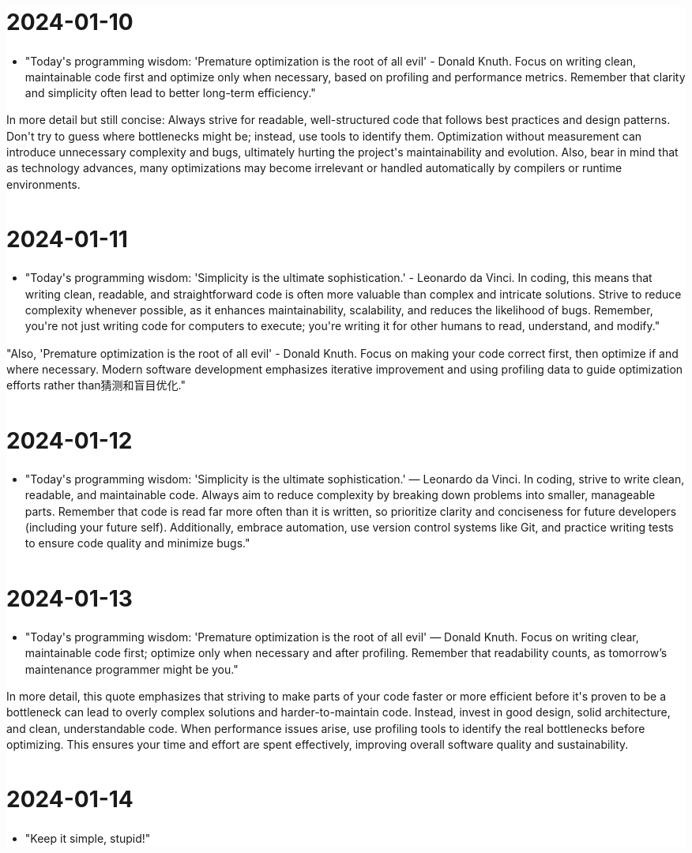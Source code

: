 # 2024-01-10
- "Today's programming wisdom: 'Premature optimization is the root of all evil' - Donald Knuth. Focus on writing clean, maintainable code first and optimize only when necessary, based on profiling and performance metrics. Remember that clarity and simplicity often lead to better long-term efficiency." 

In more detail but still concise: Always strive for readable, well-structured code that follows best practices and design patterns. Don't try to guess where bottlenecks might be; instead, use tools to identify them. Optimization without measurement can introduce unnecessary complexity and bugs, ultimately hurting the project's maintainability and evolution. Also, bear in mind that as technology advances, many optimizations may become irrelevant or handled automatically by compilers or runtime environments.

# 2024-01-11
- "Today's programming wisdom: 'Simplicity is the ultimate sophistication.' - Leonardo da Vinci. In coding, this means that writing clean, readable, and straightforward code is often more valuable than complex and intricate solutions. Strive to reduce complexity whenever possible, as it enhances maintainability, scalability, and reduces the likelihood of bugs. Remember, you're not just writing code for computers to execute; you're writing it for other humans to read, understand, and modify." 

"Also, 'Premature optimization is the root of all evil' - Donald Knuth. Focus on making your code correct first, then optimize if and where necessary. Modern software development emphasizes iterative improvement and using profiling data to guide optimization efforts rather than猜测和盲目优化."

# 2024-01-12
- "Today's programming wisdom: 'Simplicity is the ultimate sophistication.' — Leonardo da Vinci. In coding, strive to write clean, readable, and maintainable code. Always aim to reduce complexity by breaking down problems into smaller, manageable parts. Remember that code is read far more often than it is written, so prioritize clarity and conciseness for future developers (including your future self). Additionally, embrace automation, use version control systems like Git, and practice writing tests to ensure code quality and minimize bugs."

# 2024-01-13
- "Today's programming wisdom: 'Premature optimization is the root of all evil' — Donald Knuth. Focus on writing clear, maintainable code first; optimize only when necessary and after profiling. Remember that readability counts, as tomorrow’s maintenance programmer might be you." 

In more detail, this quote emphasizes that striving to make parts of your code faster or more efficient before it's proven to be a bottleneck can lead to overly complex solutions and harder-to-maintain code. Instead, invest in good design, solid architecture, and clean, understandable code. When performance issues arise, use profiling tools to identify the real bottlenecks before optimizing. This ensures your time and effort are spent effectively, improving overall software quality and sustainability.

# 2024-01-14
- "Keep it simple, stupid!"

